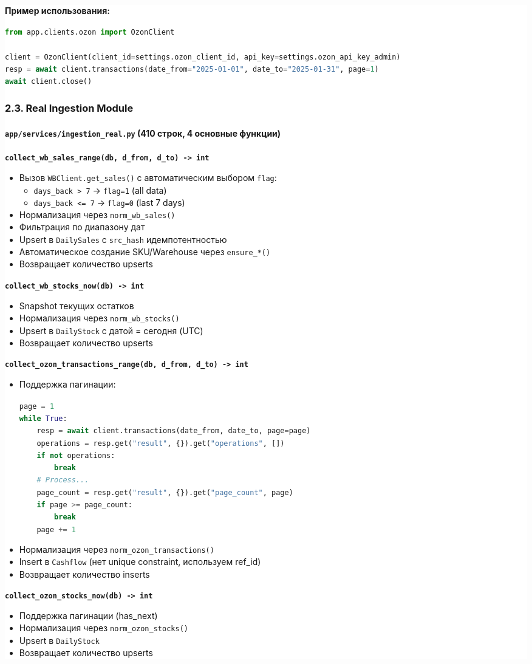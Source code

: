 **Пример использования:**
```python
from app.clients.ozon import OzonClient

client = OzonClient(client_id=settings.ozon_client_id, api_key=settings.ozon_api_key_admin)
resp = await client.transactions(date_from="2025-01-01", date_to="2025-01-31", page=1)
await client.close()
```

### 2.3. Real Ingestion Module

#### `app/services/ingestion_real.py` (410 строк, 4 основные функции)

**`collect_wb_sales_range(db, d_from, d_to) -> int`**
- Вызов `WBClient.get_sales()` с автоматическим выбором `flag`:
  - `days_back > 7` → `flag=1` (all data)
  - `days_back <= 7` → `flag=0` (last 7 days)
- Нормализация через `norm_wb_sales()`
- Фильтрация по диапазону дат
- Upsert в `DailySales` с `src_hash` идемпотентностью
- Автоматическое создание SKU/Warehouse через `ensure_*()`
- Возвращает количество upserts

**`collect_wb_stocks_now(db) -> int`**
- Snapshot текущих остатков
- Нормализация через `norm_wb_stocks()`
- Upsert в `DailyStock` с датой = сегодня (UTC)
- Возвращает количество upserts

**`collect_ozon_transactions_range(db, d_from, d_to) -> int`**
- Поддержка пагинации:
  ```python
  page = 1
  while True:
      resp = await client.transactions(date_from, date_to, page=page)
      operations = resp.get("result", {}).get("operations", [])
      if not operations:
          break
      # Process...
      page_count = resp.get("result", {}).get("page_count", page)
      if page >= page_count:
          break
      page += 1
  ```
- Нормализация через `norm_ozon_transactions()`
- Insert в `Cashflow` (нет unique constraint, используем ref_id)
- Возвращает количество inserts

**`collect_ozon_stocks_now(db) -> int`**
- Поддержка пагинации (has_next)
- Нормализация через `norm_ozon_stocks()`
- Upsert в `DailyStock`
- Возвращает количество upserts
